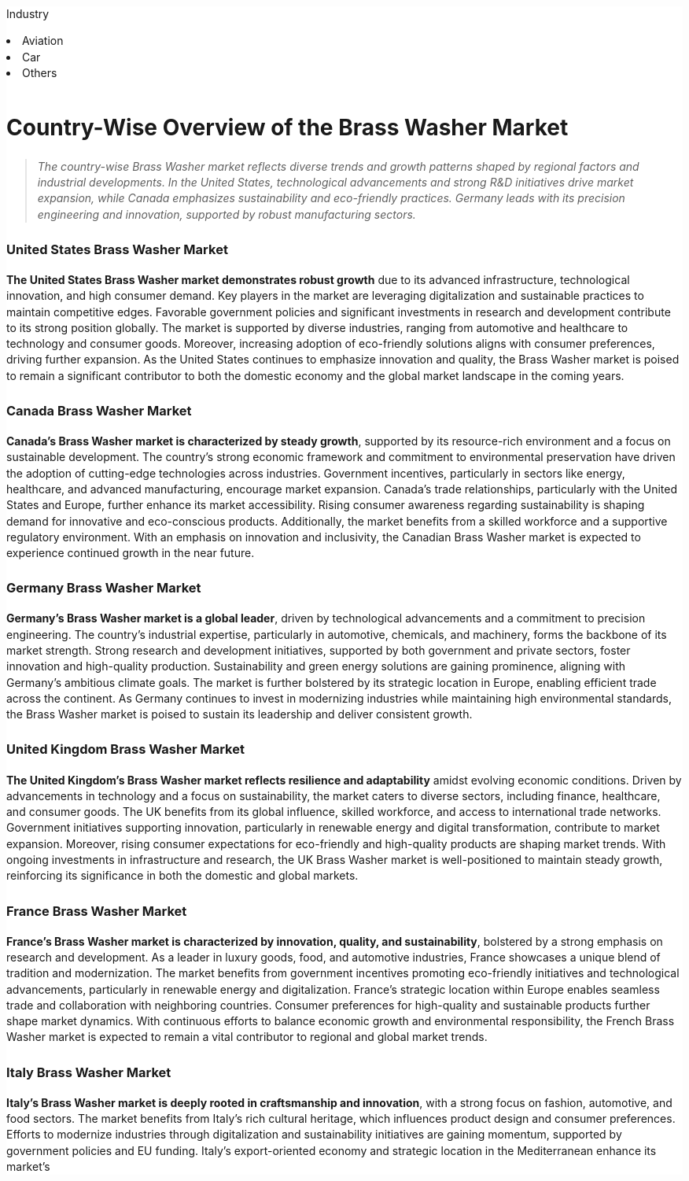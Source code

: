 Industry</li><li>Aviation</li><li>Car</li><li>Others</li></ul><h1><span class="">Country-Wise Overview of the Brass Washer Market<br /></span></h1><blockquote><p><em><span class="">The country-wise Brass Washer market reflects diverse trends and growth patterns shaped by regional factors and industrial developments. In the United States, technological advancements and strong R&amp;D initiatives drive market expansion, while Canada emphasizes sustainability and eco-friendly practices. Germany leads with its precision engineering and innovation, supported by robust manufacturing sectors.</span></em></p></blockquote><h3><strong>United States Brass Washer Market</strong></h3><p><strong>The United States Brass Washer market demonstrates robust growth</strong> due to its advanced infrastructure, technological innovation, and high consumer demand. Key players in the market are leveraging digitalization and sustainable practices to maintain competitive edges. Favorable government policies and significant investments in research and development contribute to its strong position globally. The market is supported by diverse industries, ranging from automotive and healthcare to technology and consumer goods. Moreover, increasing adoption of eco-friendly solutions aligns with consumer preferences, driving further expansion. As the United States continues to emphasize innovation and quality, the Brass Washer market is poised to remain a significant contributor to both the domestic economy and the global market landscape in the coming years.</p><h3><strong>Canada Brass Washer Market</strong></h3><p><strong>Canada&rsquo;s Brass Washer market is characterized by steady growth</strong>, supported by its resource-rich environment and a focus on sustainable development. The country&rsquo;s strong economic framework and commitment to environmental preservation have driven the adoption of cutting-edge technologies across industries. Government incentives, particularly in sectors like energy, healthcare, and advanced manufacturing, encourage market expansion. Canada&rsquo;s trade relationships, particularly with the United States and Europe, further enhance its market accessibility. Rising consumer awareness regarding sustainability is shaping demand for innovative and eco-conscious products. Additionally, the market benefits from a skilled workforce and a supportive regulatory environment. With an emphasis on innovation and inclusivity, the Canadian Brass Washer market is expected to experience continued growth in the near future.</p><h3><strong>Germany Brass Washer Market</strong></h3><p><strong>Germany&rsquo;s Brass Washer market is a global leader</strong>, driven by technological advancements and a commitment to precision engineering. The country&rsquo;s industrial expertise, particularly in automotive, chemicals, and machinery, forms the backbone of its market strength. Strong research and development initiatives, supported by both government and private sectors, foster innovation and high-quality production. Sustainability and green energy solutions are gaining prominence, aligning with Germany&rsquo;s ambitious climate goals. The market is further bolstered by its strategic location in Europe, enabling efficient trade across the continent. As Germany continues to invest in modernizing industries while maintaining high environmental standards, the Brass Washer market is poised to sustain its leadership and deliver consistent growth.</p><h3><strong>United Kingdom Brass Washer Market</strong></h3><p><strong>The United Kingdom&rsquo;s Brass Washer market reflects resilience and adaptability</strong> amidst evolving economic conditions. Driven by advancements in technology and a focus on sustainability, the market caters to diverse sectors, including finance, healthcare, and consumer goods. The UK benefits from its global influence, skilled workforce, and access to international trade networks. Government initiatives supporting innovation, particularly in renewable energy and digital transformation, contribute to market expansion. Moreover, rising consumer expectations for eco-friendly and high-quality products are shaping market trends. With ongoing investments in infrastructure and research, the UK Brass Washer market is well-positioned to maintain steady growth, reinforcing its significance in both the domestic and global markets.</p><h3><strong>France Brass Washer Market</strong></h3><p><strong>France&rsquo;s Brass Washer market is characterized by innovation, quality, and sustainability</strong>, bolstered by a strong emphasis on research and development. As a leader in luxury goods, food, and automotive industries, France showcases a unique blend of tradition and modernization. The market benefits from government incentives promoting eco-friendly initiatives and technological advancements, particularly in renewable energy and digitalization. France&rsquo;s strategic location within Europe enables seamless trade and collaboration with neighboring countries. Consumer preferences for high-quality and sustainable products further shape market dynamics. With continuous efforts to balance economic growth and environmental responsibility, the French Brass Washer market is expected to remain a vital contributor to regional and global market trends.</p><h3><strong>Italy Brass Washer Market</strong></h3><p><strong>Italy&rsquo;s Brass Washer market is deeply rooted in craftsmanship and innovation</strong>, with a strong focus on fashion, automotive, and food sectors. The market benefits from Italy&rsquo;s rich cultural heritage, which influences product design and consumer preferences. Efforts to modernize industries through digitalization and sustainability initiatives are gaining momentum, supported by government policies and EU funding. Italy&rsquo;s export-oriented economy and strategic location in the Mediterranean enhance its market&rsquo;s